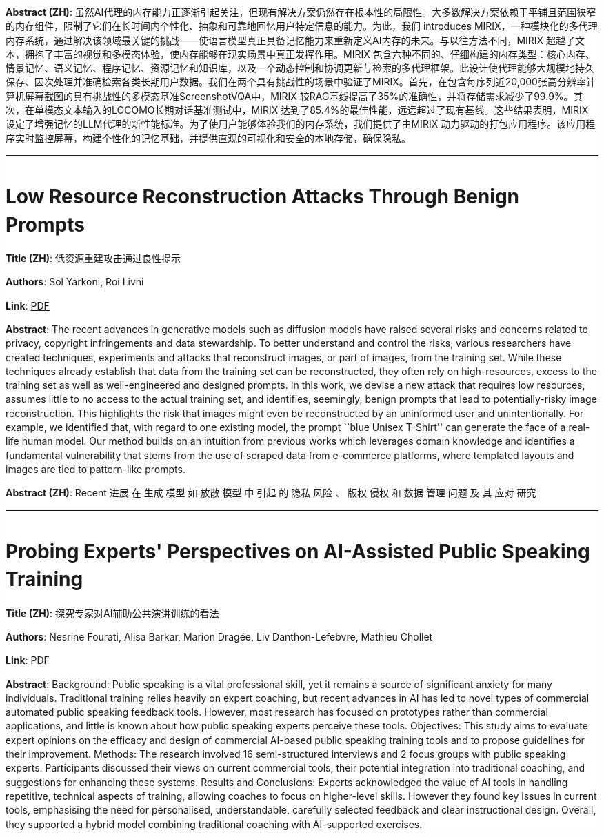 **Abstract (ZH)**: 虽然AI代理的内存能力正逐渐引起关注，但现有解决方案仍然存在根本性的局限性。大多数解决方案依赖于平铺且范围狭窄的内存组件，限制了它们在长时间内个性化、抽象和可靠地回忆用户特定信息的能力。为此，我们 introduces MIRIX，一种模块化的多代理内存系统，通过解决该领域最关键的挑战——使语言模型真正具备记忆能力来重新定义AI内存的未来。与以往方法不同，MIRIX 超越了文本，拥抱了丰富的视觉和多模态体验，使内存能够在现实场景中真正发挥作用。MIRIX 包含六种不同的、仔细构建的内存类型：核心内存、情景记忆、语义记忆、程序记忆、资源记忆和知识库，以及一个动态控制和协调更新与检索的多代理框架。此设计使代理能够大规模地持久保存、因次处理并准确检索各类长期用户数据。我们在两个具有挑战性的场景中验证了MIRIX。首先，在包含每序列近20,000张高分辨率计算机屏幕截图的具有挑战性的多模态基准ScreenshotVQA中，MIRIX 较RAG基线提高了35%的准确性，并将存储需求减少了99.9%。其次，在单模态文本输入的LOCOMO长期对话基准测试中，MIRIX 达到了85.4%的最佳性能，远远超过了现有基线。这些结果表明，MIRIX 设定了增强记忆的LLM代理的新性能标准。为了使用户能够体验我们的内存系统，我们提供了由MIRIX 动力驱动的打包应用程序。该应用程序实时监控屏幕，构建个性化的记忆基础，并提供直观的可视化和安全的本地存储，确保隐私。 

---
# Low Resource Reconstruction Attacks Through Benign Prompts 

**Title (ZH)**: 低资源重建攻击通过良性提示 

**Authors**: Sol Yarkoni, Roi Livni  

**Link**: [PDF](https://arxiv.org/pdf/2507.07947)  

**Abstract**: The recent advances in generative models such as diffusion models have raised several risks and concerns related to privacy, copyright infringements and data stewardship. To better understand and control the risks, various researchers have created techniques, experiments and attacks that reconstruct images, or part of images, from the training set. While these techniques already establish that data from the training set can be reconstructed, they often rely on high-resources, excess to the training set as well as well-engineered and designed prompts.
In this work, we devise a new attack that requires low resources, assumes little to no access to the actual training set, and identifies, seemingly, benign prompts that lead to potentially-risky image reconstruction. This highlights the risk that images might even be reconstructed by an uninformed user and unintentionally. For example, we identified that, with regard to one existing model, the prompt ``blue Unisex T-Shirt'' can generate the face of a real-life human model. Our method builds on an intuition from previous works which leverages domain knowledge and identifies a fundamental vulnerability that stems from the use of scraped data from e-commerce platforms, where templated layouts and images are tied to pattern-like prompts. 

**Abstract (ZH)**: Recent 进展 在 生成 模型 如 放散 模型 中 引起 的 隐私 风险 、 版权 侵权 和 数据 管理 问题 及 其 应对 研究 

---
# Probing Experts' Perspectives on AI-Assisted Public Speaking Training 

**Title (ZH)**: 探究专家对AI辅助公共演讲训练的看法 

**Authors**: Nesrine Fourati, Alisa Barkar, Marion Dragée, Liv Danthon-Lefebvre, Mathieu Chollet  

**Link**: [PDF](https://arxiv.org/pdf/2507.07930)  

**Abstract**: Background: Public speaking is a vital professional skill, yet it remains a source of significant anxiety for many individuals. Traditional training relies heavily on expert coaching, but recent advances in AI has led to novel types of commercial automated public speaking feedback tools. However, most research has focused on prototypes rather than commercial applications, and little is known about how public speaking experts perceive these tools.
Objectives: This study aims to evaluate expert opinions on the efficacy and design of commercial AI-based public speaking training tools and to propose guidelines for their improvement.
Methods: The research involved 16 semi-structured interviews and 2 focus groups with public speaking experts. Participants discussed their views on current commercial tools, their potential integration into traditional coaching, and suggestions for enhancing these systems.
Results and Conclusions: Experts acknowledged the value of AI tools in handling repetitive, technical aspects of training, allowing coaches to focus on higher-level skills. However they found key issues in current tools, emphasising the need for personalised, understandable, carefully selected feedback and clear instructional design. Overall, they supported a hybrid model combining traditional coaching with AI-supported exercises. 
